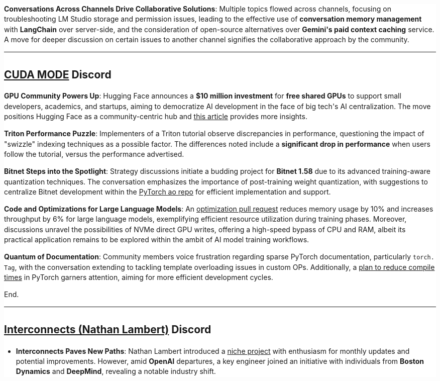 **Conversations Across Channels Drive Collaborative Solutions**: Multiple topics flowed across channels, focusing on troubleshooting LM Studio storage and permission issues, leading to the effective use of **conversation memory management** with **LangChain** over server-side, and the consideration of open-source alternatives over **Gemini's paid context caching** service. A move for deeper discussion on certain issues to another channel signifies the collaborative approach by the community.



---



## [CUDA MODE](https://discord.com/channels/1189498204333543425) Discord

**GPU Community Powers Up**: Hugging Face announces a **$10 million investment** for **free shared GPUs** to support small developers, academics, and startups, aiming to democratize AI development in the face of big tech's AI centralization. The move positions Hugging Face as a community-centric hub and [this article](https://www.theverge.com/2024/5/16/24156755/hugging-face-celement-delangue-free-shared-gpus-ai) provides more insights.

**Triton Performance Puzzle**: Implementers of a Triton tutorial observe discrepancies in performance, questioning the impact of "swizzle" indexing techniques as a possible factor. The differences noted include a **significant drop in performance** when users follow the tutorial, versus the performance advertised.

**Bitnet Steps into the Spotlight**: Strategy discussions initiate a budding project for **Bitnet 1.58** due to its advanced training-aware quantization techniques. The conversation emphasizes the importance of post-training weight quantization, with suggestions to centralize Bitnet development within the [PyTorch ao repo](https://github.com/pytorch/ao) for efficient implementation and support.

**Code and Optimizations for Large Language Models**: An [optimization pull request](https://github.com/karpathy/llm.c/pull/422) reduces memory usage by 10% and increases throughput by 6% for large language models, exemplifying efficient resource utilization during training phases. Moreover, discussions unravel the possibilities of NVMe direct GPU writes, offering a high-speed bypass of CPU and RAM, albeit its practical application remains to be explored within the ambit of AI model training workflows.

**Quantum of Documentation**: Community members voice frustration regarding sparse PyTorch documentation, particularly `torch.Tag`, with the conversation extending to tackling template overloading issues in custom OPs. Additionally, a [plan to reduce compile times](https://dev-discuss.pytorch.org/t/how-to-bring-compile-time-down-to-zero-our-plans-and-direction-may-14th-edition/2089) in PyTorch garners attention, aiming for more efficient development cycles. 

End.



---



## [Interconnects (Nathan Lambert)](https://discord.com/channels/1179127597926469703) Discord

- **Interconnects Paves New Paths**: Nathan Lambert introduced a [niche project](https://www.interconnects.ai/p/f1b83a34-18cd-4507-b4b0-560902eb3275) with enthusiasm for monthly updates and potential improvements. However, amid **OpenAI** departures, a key engineer joined an initiative with individuals from **Boston Dynamics** and **DeepMind**, revealing a notable industry shift.
